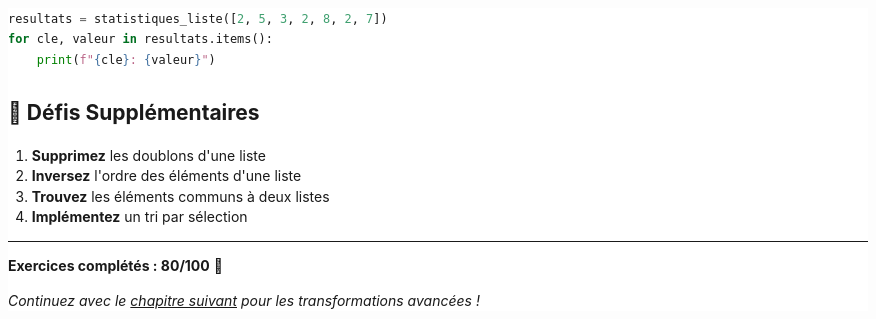 ```python
resultats = statistiques_liste([2, 5, 3, 2, 8, 2, 7])
for cle, valeur in resultats.items():
    print(f"{cle}: {valeur}")
```

## 🎯 Défis Supplémentaires

1. **Supprimez** les doublons d'une liste
2. **Inversez** l'ordre des éléments d'une liste
3. **Trouvez** les éléments communs à deux listes
4. **Implémentez** un tri par sélection

---

**Exercices complétés : 80/100** 🎯

*Continuez avec le [chapitre suivant](2-4-transformations.md) pour les transformations avancées !*